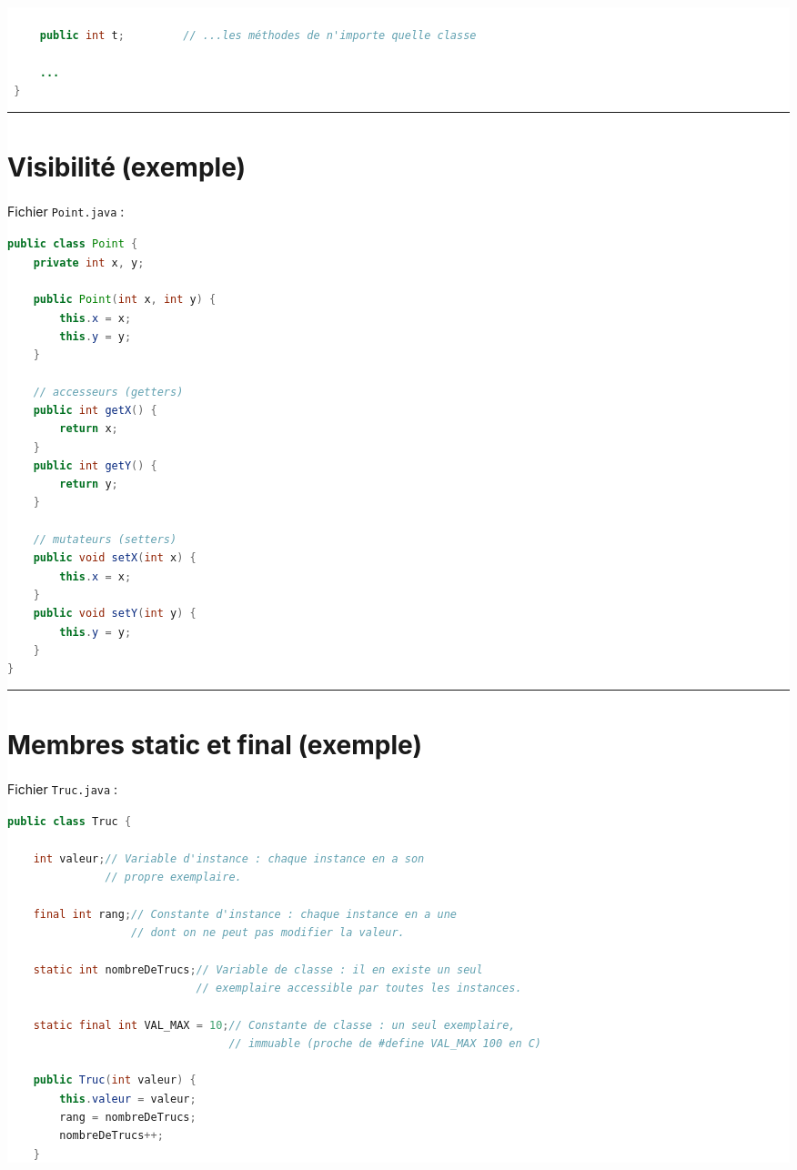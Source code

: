  ```java

      public int t;         // ...les méthodes de n'importe quelle classe

      ...
  }
  ```
---

# Visibilité (exemple)
Fichier `Point.java` :
```java
public class Point {
    private int x, y;

    public Point(int x, int y) {
        this.x = x;
        this.y = y;
    }

    // accesseurs (getters)
    public int getX() {
        return x;
    }
    public int getY() {
        return y;
    }

    // mutateurs (setters)
    public void setX(int x) {
        this.x = x;
    }
    public void setY(int y) {
        this.y = y;
    }
}
```

---

# Membres static et final (exemple)

Fichier `Truc.java` :
```java
public class Truc {

    int valeur;// Variable d'instance : chaque instance en a son 
               // propre exemplaire.

    final int rang;// Constante d'instance : chaque instance en a une 
                   // dont on ne peut pas modifier la valeur.

    static int nombreDeTrucs;// Variable de classe : il en existe un seul 
                             // exemplaire accessible par toutes les instances.

    static final int VAL_MAX = 10;// Constante de classe : un seul exemplaire, 
                                  // immuable (proche de #define VAL_MAX 100 en C)

    public Truc(int valeur) {
        this.valeur = valeur;
        rang = nombreDeTrucs;
        nombreDeTrucs++;
    }
```
